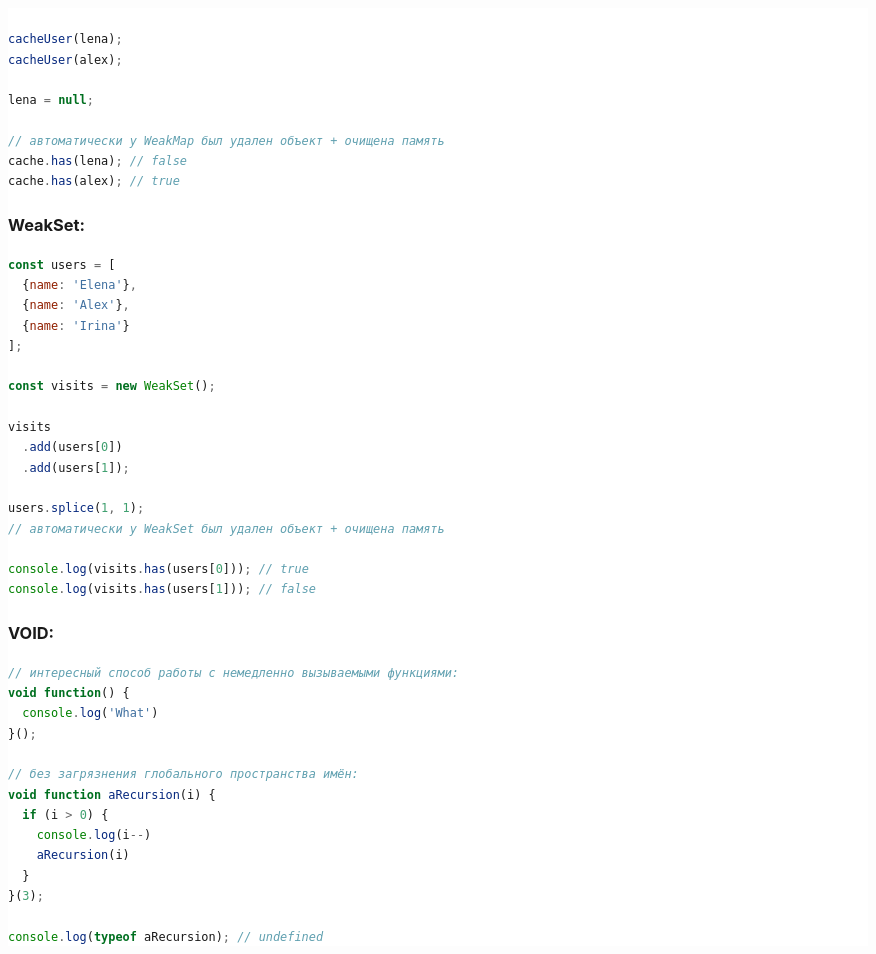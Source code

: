 ```js

cacheUser(lena);
cacheUser(alex);

lena = null;

// автоматически у WeakMap был удален объект + очищена память
cache.has(lena); // false
cache.has(alex); // true
```


### WeakSet:
```js
const users = [
  {name: 'Elena'},
  {name: 'Alex'},
  {name: 'Irina'}
];

const visits = new WeakSet();

visits
  .add(users[0])
  .add(users[1]);

users.splice(1, 1);
// автоматически у WeakSet был удален объект + очищена память

console.log(visits.has(users[0])); // true
console.log(visits.has(users[1])); // false
```


### VOID:
```js
// интересный способ работы с немедленно вызываемыми функциями:
void function() {
  console.log('What')
}();

// без загрязнения глобального пространства имён:
void function aRecursion(i) {
  if (i > 0) {
    console.log(i--)
    aRecursion(i)
  }
}(3);

console.log(typeof aRecursion); // undefined
```
